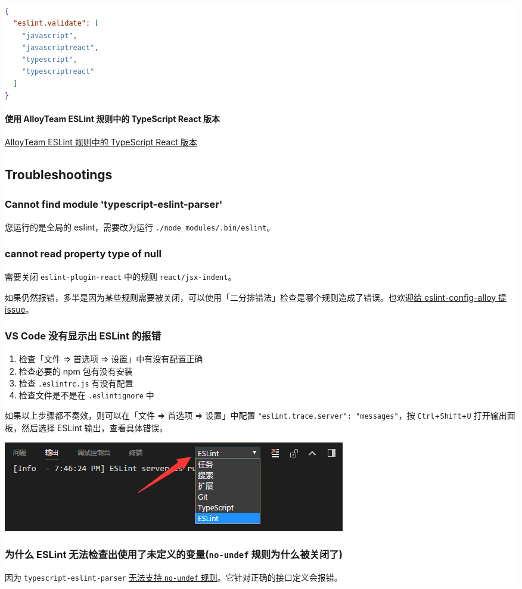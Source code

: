 ```json
{
  "eslint.validate": [
    "javascript",
    "javascriptreact",
    "typescript",
    "typescriptreact"
  ]
}
```

#### 使用 AlloyTeam ESLint 规则中的 TypeScript React 版本

[AlloyTeam ESLint 规则中的 TypeScript React 版本](https://github.com/AlloyTeam/eslint-config-alloy#typescript-react)

## Troubleshootings

### Cannot find module 'typescript-eslint-parser'

您运行的是全局的 eslint，需要改为运行 `./node_modules/.bin/eslint`。

### cannot read property type of null

需要关闭 `eslint-plugin-react` 中的规则 `react/jsx-indent`。

如果仍然报错，多半是因为某些规则需要被关闭，可以使用「二分排错法」检查是哪个规则造成了错误。也欢迎[给 eslint-config-alloy 提 issue](https://github.com/AlloyTeam/eslint-config-alloy/issues/new)。

### VS Code 没有显示出 ESLint 的报错

1. 检查「文件 => 首选项 => 设置」中有没有配置正确
2. 检查必要的 npm 包有没有安装
3. 检查 `.eslintrc.js` 有没有配置
4. 检查文件是不是在 `.eslintignore` 中

如果以上步骤都不奏效，则可以在「文件 => 首选项 => 设置」中配置 `"eslint.trace.server": "messages"`，按 `Ctrl`+`Shift`+`U` 打开输出面板，然后选择 ESLint 输出，查看具体错误。

![VS Code 的 ESLint 输出](../assets/vscode-output-eslint.png)

### 为什么 ESLint 无法检查出使用了未定义的变量(`no-undef` 规则为什么被关闭了)

因为 `typescript-eslint-parser` [无法支持 `no-undef` 规则](https://github.com/eslint/typescript-eslint-parser/issues/416)。它针对正确的接口定义会报错。
